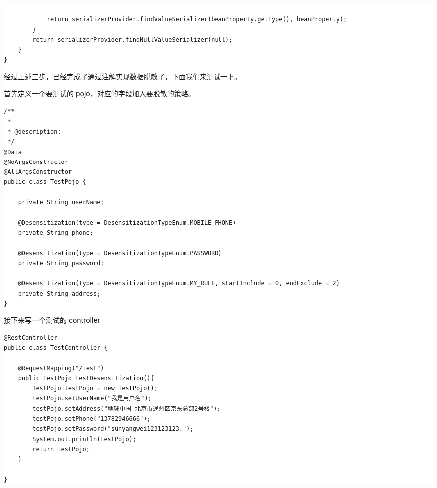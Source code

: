 ```

            return serializerProvider.findValueSerializer(beanProperty.getType(), beanProperty);
        }
        return serializerProvider.findNullValueSerializer(null);
    }
}
```

经过上述三步，已经完成了通过注解实现数据脱敏了，下面我们来测试一下。

首先定义一个要测试的 pojo，对应的字段加入要脱敏的策略。

```
/**
 *
 * @description:
 */
@Data
@NoArgsConstructor
@AllArgsConstructor
public class TestPojo {

    private String userName;

    @Desensitization(type = DesensitizationTypeEnum.MOBILE_PHONE)
    private String phone;

    @Desensitization(type = DesensitizationTypeEnum.PASSWORD)
    private String password;

    @Desensitization(type = DesensitizationTypeEnum.MY_RULE, startInclude = 0, endExclude = 2)
    private String address;
}
```

接下来写一个测试的 controller

```
@RestController
public class TestController {

    @RequestMapping("/test")
    public TestPojo testDesensitization(){
        TestPojo testPojo = new TestPojo();
        testPojo.setUserName("我是用户名");
        testPojo.setAddress("地球中国-北京市通州区京东总部2号楼");
        testPojo.setPhone("13782946666");
        testPojo.setPassword("sunyangwei123123123.");
        System.out.println(testPojo);
        return testPojo;
    }

}
```
